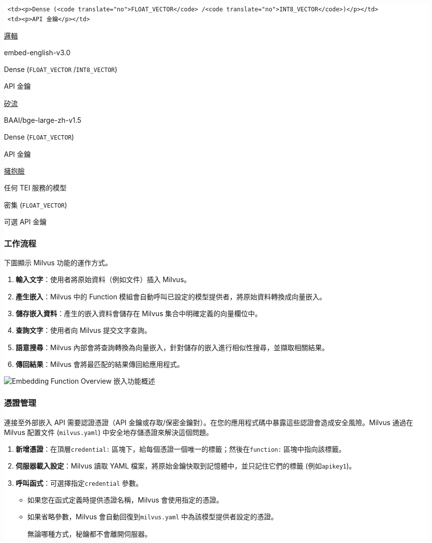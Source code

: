      <td><p>Dense (<code translate="no">FLOAT_VECTOR</code> /<code translate="no">INT8_VECTOR</code>)</p></td>
     <td><p>API 金鑰</p></td>
   </tr>
   <tr>
     <td><p><a href="/docs/zh-hant/cohere.md">邏輯</a></p></td>
     <td><p>embed-english-v3.0</p></td>
     <td><p>Dense (<code translate="no">FLOAT_VECTOR</code> /<code translate="no">INT8_VECTOR</code>)</p></td>
     <td><p>API 金鑰</p></td>
   </tr>
   <tr>
     <td><p><a href="/docs/zh-hant/siliconflow.md">矽流</a></p></td>
     <td><p>BAAI/bge-large-zh-v1.5</p></td>
     <td><p>Dense (<code translate="no">FLOAT_VECTOR</code>)</p></td>
     <td><p>API 金鑰</p></td>
   </tr>
   <tr>
     <td><p><a href="/docs/zh-hant/hugging-face-tei.md">擁抱臉</a></p></td>
     <td><p>任何 TEI 服務的模型</p></td>
     <td><p>密集 (<code translate="no">FLOAT_VECTOR</code>)</p></td>
     <td><p>可選 API 金鑰</p></td>
   </tr>
</table>
<h3 id="Workflow" class="common-anchor-header">工作流程</h3><p>下圖顯示 Milvus 功能的運作方式。</p>
<ol>
<li><p><strong>輸入文字</strong>：使用者將原始資料（例如文件）插入 Milvus。</p></li>
<li><p><strong>產生嵌入</strong>：Milvus 中的 Function 模組會自動呼叫已設定的模型提供者，將原始資料轉換成向量嵌入。</p></li>
<li><p><strong>儲存嵌入資料</strong>：產生的嵌入資料會儲存在 Milvus 集合中明確定義的向量欄位中。</p></li>
<li><p><strong>查詢文字</strong>：使用者向 Milvus 提交文字查詢。</p></li>
<li><p><strong>語意搜尋</strong>：Milvus 內部會將查詢轉換為向量嵌入，針對儲存的嵌入進行相似性搜尋，並擷取相關結果。</p></li>
<li><p><strong>傳回結果</strong>：Milvus 會將最匹配的結果傳回給應用程式。</p></li>
</ol>
<p>
  
   <span class="img-wrapper"> <img translate="no" src="/docs/v2.5.x/assets/embedding-function-overview.png" alt="Embedding Function Overview" class="doc-image" id="embedding-function-overview" />
   </span> <span class="img-wrapper"> <span>嵌入功能概述</span> </span></p>
<h3 id="Credential-management" class="common-anchor-header">憑證管理</h3><p>連接至外部嵌入 API 需要認證憑證（API 金鑰或存取/保密金鑰對）。在您的應用程式碼中暴露這些認證會造成安全風險。Milvus 通過在 Milvus 配置文件 (<code translate="no">milvus.yaml</code>) 中安全地存儲憑證來解決這個問題。</p>
<ol>
<li><p><strong>新增憑證</strong>：在頂層<code translate="no">credential:</code> 區塊下，給每個憑證一個唯一的標籤；然後在<code translate="no">function:</code> 區塊中指向該標籤。</p></li>
<li><p><strong>伺服器載入設定</strong>：Milvus 讀取 YAML 檔案，將原始金鑰快取到記憶體中，並只記住它們的標籤 (例如<code translate="no">apikey1</code>)。</p></li>
<li><p><strong>呼叫函式</strong>：可選擇指定<code translate="no">credential</code> 參數。</p>
<ul>
<li><p>如果您在函式定義時提供憑證名稱，Milvus 會使用指定的憑證。</p></li>
<li><p>如果省略參數，Milvus 會自動回復到<code translate="no">milvus.yaml</code> 中為該模型提供者設定的憑證。</p>
<p>無論哪種方式，秘鑰都不會離開伺服器。</p></li>
</ul></li>
</ol>
<p>
  